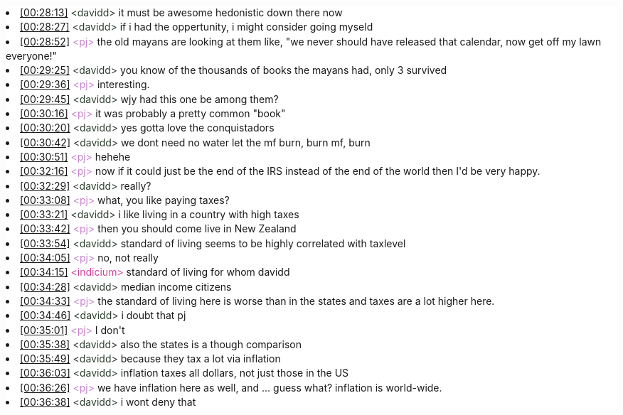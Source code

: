 <li class="logitem"><a href="#00:28:13" name="00:28:13" class="time">[00:28:13]</a> <span class="person" style="color:#2d3f2f">&lt;davidd&gt;</span> it must be awesome hedonistic down there now </li>
<li class="logitem"><a href="#00:28:27" name="00:28:27" class="time">[00:28:27]</a> <span class="person" style="color:#2d3f2f">&lt;davidd&gt;</span> if i had the oppertunity, i might consider going myseld </li>
<li class="logitem"><a href="#00:28:52" name="00:28:52" class="time">[00:28:52]</a> <span class="person" style="color:#c983d0">&lt;pj&gt;</span> the old mayans are looking at them like, "we never should have released that calendar, now get off my lawn everyone!" </li>
<li class="logitem"><a href="#00:29:25" name="00:29:25" class="time">[00:29:25]</a> <span class="person" style="color:#2d3f2f">&lt;davidd&gt;</span> you know of the thousands of books the mayans had, only 3 survived </li>
<li class="logitem"><a href="#00:29:36" name="00:29:36" class="time">[00:29:36]</a> <span class="person" style="color:#c983d0">&lt;pj&gt;</span> interesting. </li>
<li class="logitem"><a href="#00:29:45" name="00:29:45" class="time">[00:29:45]</a> <span class="person" style="color:#2d3f2f">&lt;davidd&gt;</span> wjy had this one be among them? </li>
<li class="logitem"><a href="#00:30:16" name="00:30:16" class="time">[00:30:16]</a> <span class="person" style="color:#c983d0">&lt;pj&gt;</span> it was probably a pretty common "book" </li>
<li class="logitem"><a href="#00:30:20" name="00:30:20" class="time">[00:30:20]</a> <span class="person" style="color:#2d3f2f">&lt;davidd&gt;</span> yes gotta love the conquistadors </li>
<li class="logitem"><a href="#00:30:42" name="00:30:42" class="time">[00:30:42]</a> <span class="person" style="color:#2d3f2f">&lt;davidd&gt;</span> we dont need no water let the mf burn, burn mf, burn </li>
<li class="logitem"><a href="#00:30:51" name="00:30:51" class="time">[00:30:51]</a> <span class="person" style="color:#c983d0">&lt;pj&gt;</span> hehehe </li>
<li class="logitem"><a href="#00:32:16" name="00:32:16" class="time">[00:32:16]</a> <span class="person" style="color:#c983d0">&lt;pj&gt;</span> now if it could just be the end of the IRS instead of the end of the world then I'd be very happy. </li>
<li class="logitem"><a href="#00:32:29" name="00:32:29" class="time">[00:32:29]</a> <span class="person" style="color:#2d3f2f">&lt;davidd&gt;</span> really? </li>
<li class="logitem"><a href="#00:33:08" name="00:33:08" class="time">[00:33:08]</a> <span class="person" style="color:#c983d0">&lt;pj&gt;</span> what, you like paying taxes? </li>
<li class="logitem"><a href="#00:33:21" name="00:33:21" class="time">[00:33:21]</a> <span class="person" style="color:#2d3f2f">&lt;davidd&gt;</span> i like living in a country with high taxes </li>
<li class="logitem"><a href="#00:33:42" name="00:33:42" class="time">[00:33:42]</a> <span class="person" style="color:#c983d0">&lt;pj&gt;</span> then you should come live in New Zealand </li>
<li class="logitem"><a href="#00:33:54" name="00:33:54" class="time">[00:33:54]</a> <span class="person" style="color:#2d3f2f">&lt;davidd&gt;</span> standard of living seems to be highly correlated with taxlevel </li>
<li class="logitem"><a href="#00:34:05" name="00:34:05" class="time">[00:34:05]</a> <span class="person" style="color:#c983d0">&lt;pj&gt;</span> no, not really </li>
<li class="logitem"><a href="#00:34:15" name="00:34:15" class="time">[00:34:15]</a> <span class="person" style="color:#ce429e">&lt;indicium&gt;</span> standard of living for whom davidd </li>
<li class="logitem"><a href="#00:34:28" name="00:34:28" class="time">[00:34:28]</a> <span class="person" style="color:#2d3f2f">&lt;davidd&gt;</span> median income citizens </li>
<li class="logitem"><a href="#00:34:33" name="00:34:33" class="time">[00:34:33]</a> <span class="person" style="color:#c983d0">&lt;pj&gt;</span> the standard of living here is worse than in the states and taxes are a lot higher here. </li>
<li class="logitem"><a href="#00:34:46" name="00:34:46" class="time">[00:34:46]</a> <span class="person" style="color:#2d3f2f">&lt;davidd&gt;</span> i doubt that pj </li>
<li class="logitem"><a href="#00:35:01" name="00:35:01" class="time">[00:35:01]</a> <span class="person" style="color:#c983d0">&lt;pj&gt;</span> I don't </li>
<li class="logitem"><a href="#00:35:38" name="00:35:38" class="time">[00:35:38]</a> <span class="person" style="color:#2d3f2f">&lt;davidd&gt;</span> also the states is a though comparison </li>
<li class="logitem"><a href="#00:35:49" name="00:35:49" class="time">[00:35:49]</a> <span class="person" style="color:#2d3f2f">&lt;davidd&gt;</span> because they tax a lot via inflation </li>
<li class="logitem"><a href="#00:36:03" name="00:36:03" class="time">[00:36:03]</a> <span class="person" style="color:#2d3f2f">&lt;davidd&gt;</span> inflation taxes all dollars, not just those in the US </li>
<li class="logitem"><a href="#00:36:26" name="00:36:26" class="time">[00:36:26]</a> <span class="person" style="color:#c983d0">&lt;pj&gt;</span> we have inflation here as well, and ... guess what?  inflation is world-wide. </li>
<li class="logitem"><a href="#00:36:38" name="00:36:38" class="time">[00:36:38]</a> <span class="person" style="color:#2d3f2f">&lt;davidd&gt;</span> i wont deny that </li>